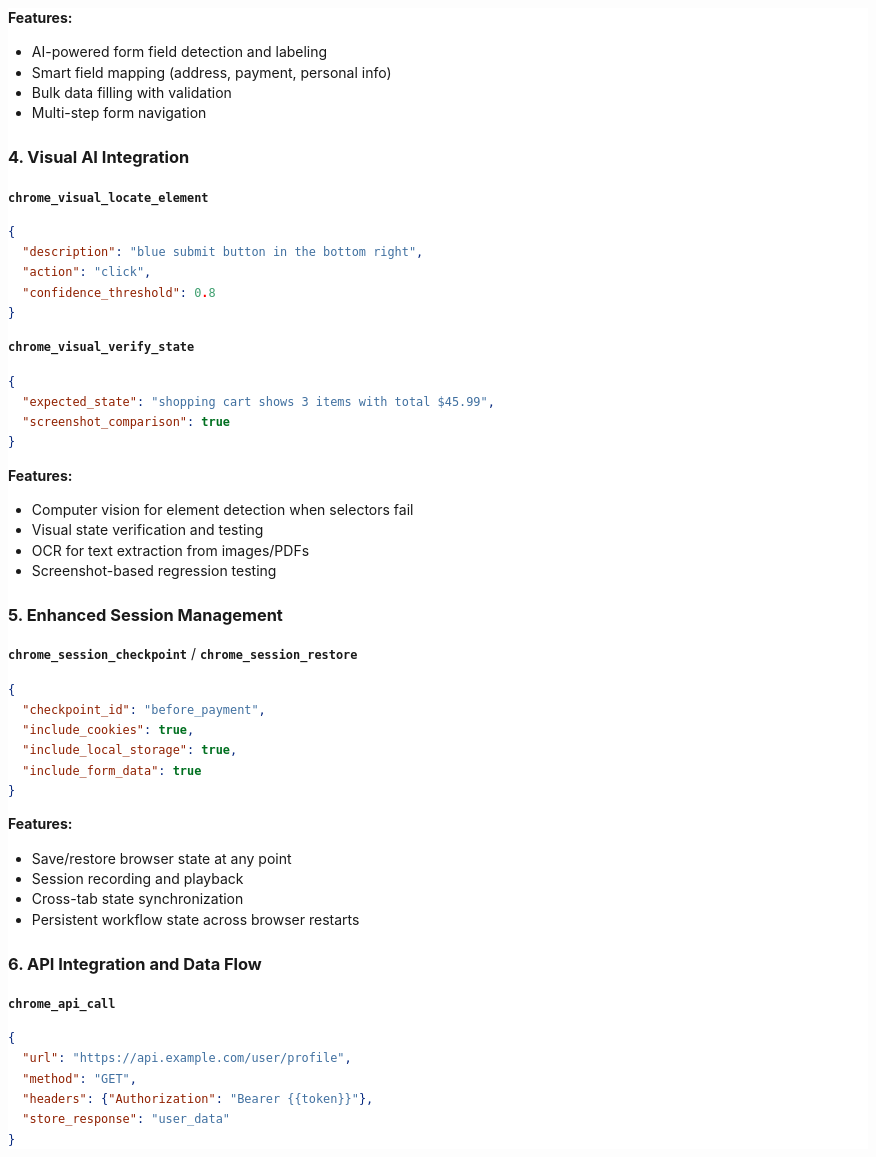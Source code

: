 **Features:**
- AI-powered form field detection and labeling
- Smart field mapping (address, payment, personal info)
- Bulk data filling with validation
- Multi-step form navigation

### 4. Visual AI Integration

**`chrome_visual_locate_element`**
```json
{
  "description": "blue submit button in the bottom right",
  "action": "click",
  "confidence_threshold": 0.8
}
```

**`chrome_visual_verify_state`**
```json
{
  "expected_state": "shopping cart shows 3 items with total $45.99",
  "screenshot_comparison": true
}
```

**Features:**
- Computer vision for element detection when selectors fail
- Visual state verification and testing
- OCR for text extraction from images/PDFs
- Screenshot-based regression testing

### 5. Enhanced Session Management

**`chrome_session_checkpoint`** / **`chrome_session_restore`**
```json
{
  "checkpoint_id": "before_payment",
  "include_cookies": true,
  "include_local_storage": true,
  "include_form_data": true
}
```

**Features:**
- Save/restore browser state at any point
- Session recording and playback
- Cross-tab state synchronization
- Persistent workflow state across browser restarts

### 6. API Integration and Data Flow

**`chrome_api_call`**
```json
{
  "url": "https://api.example.com/user/profile",
  "method": "GET", 
  "headers": {"Authorization": "Bearer {{token}}"},
  "store_response": "user_data"
}
```
